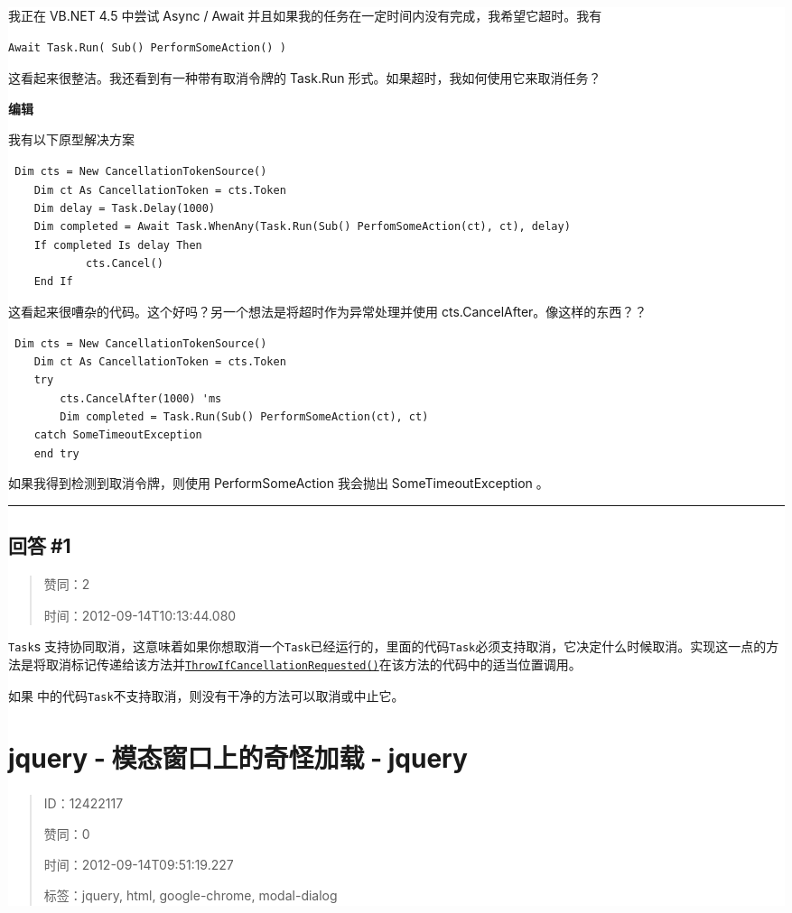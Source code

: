 我正在 VB.NET 4.5 中尝试 Async / Await 并且如果我的任务在一定时间内没有完成，我希望它超时。我有

```
Await Task.Run( Sub() PerformSomeAction() ) 
```

这看起来很整洁。我还看到有一种带有取消令牌的 Task.Run 形式。如果超时，我如何使用它来取消任务？

**编辑**

我有以下原型解决方案

```
 Dim cts = New CancellationTokenSource()
    Dim ct As CancellationToken = cts.Token
    Dim delay = Task.Delay(1000)
    Dim completed = Await Task.WhenAny(Task.Run(Sub() PerfomSomeAction(ct), ct), delay)
    If completed Is delay Then
            cts.Cancel()
    End If 
```

这看起来很嘈杂的代码。这个好吗？另一个想法是将超时作为异常处理并使用 cts.CancelAfter。像这样的东西？？

```
 Dim cts = New CancellationTokenSource()
    Dim ct As CancellationToken = cts.Token
    try
        cts.CancelAfter(1000) 'ms
        Dim completed = Task.Run(Sub() PerformSomeAction(ct), ct)
    catch SomeTimeoutException
    end try 
```

如果我得到检测到取消令牌，则使用 PerformSomeAction 我会抛出 SomeTimeoutException 。

* * *

## 回答 #1

> 赞同：2
> 
> 时间：2012-09-14T10:13:44.080

`Task`s 支持协同取消，这意味着如果你想取消一个`Task`已经运行的，里面的代码`Task`必须支持取消，它决定什么时候取消。实现这一点的方法是将取消标记传递给该方法并[`ThrowIfCancellationRequested()`](http://msdn.microsoft.com/en-us/library/system.threading.cancellationtoken.throwifcancellationrequested)在该方法的代码中的适当位置调用。

如果 中的代码`Task`不支持取消，则没有干净的方法可以取消或中止它。

# jquery - 模态窗口上的奇怪加载 - jquery

> ID：12422117
> 
> 赞同：0
> 
> 时间：2012-09-14T09:51:19.227
> 
> 标签：jquery, html, google-chrome, modal-dialog

